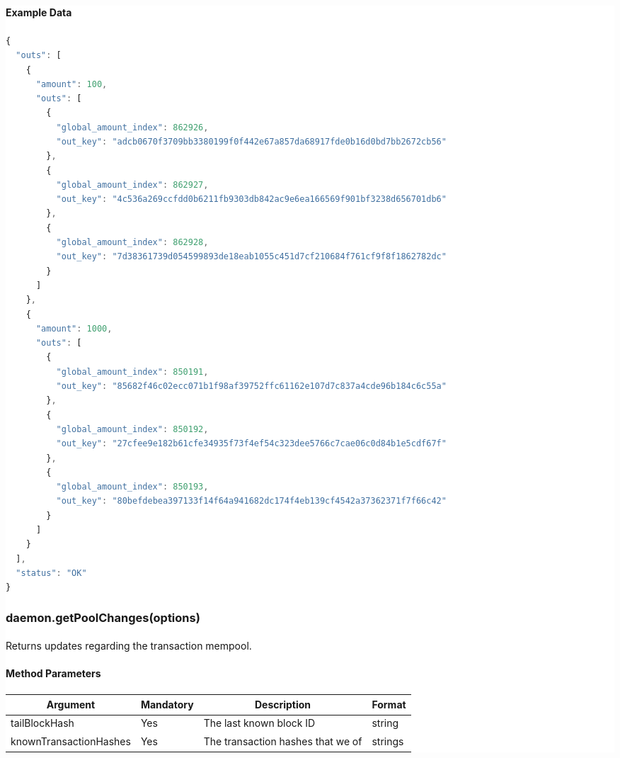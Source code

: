 #### Example Data

```javascript
{
  "outs": [
    {
      "amount": 100,
      "outs": [
        {
          "global_amount_index": 862926,
          "out_key": "adcb0670f3709bb3380199f0f442e67a857da68917fde0b16d0bd7bb2672cb56"
        },
        {
          "global_amount_index": 862927,
          "out_key": "4c536a269ccfdd0b6211fb9303db842ac9e6ea166569f901bf3238d656701db6"
        },
        {
          "global_amount_index": 862928,
          "out_key": "7d38361739d054599893de18eab1055c451d7cf210684f761cf9f8f1862782dc"
        }
      ]
    },
    {
      "amount": 1000,
      "outs": [
        {
          "global_amount_index": 850191,
          "out_key": "85682f46c02ecc071b1f98af39752ffc61162e107d7c837a4cde96b184c6c55a"
        },
        {
          "global_amount_index": 850192,
          "out_key": "27cfee9e182b61cfe34935f73f4ef54c323dee5766c7cae06c0d84b1e5cdf67f"
        },
        {
          "global_amount_index": 850193,
          "out_key": "80befdebea397133f14f64a941682dc174f4eb139cf4542a37362371f7f66c42"
        }
      ]
    }
  ],
  "status": "OK"
}
```

### daemon.getPoolChanges(options)

Returns updates regarding the transaction mempool.

#### Method Parameters

|Argument|Mandatory|Description|Format|
|---|---|---|---|
|tailBlockHash|Yes|The last known block ID|string|
|knownTransactionHashes|Yes|The transaction hashes that we of|strings|
